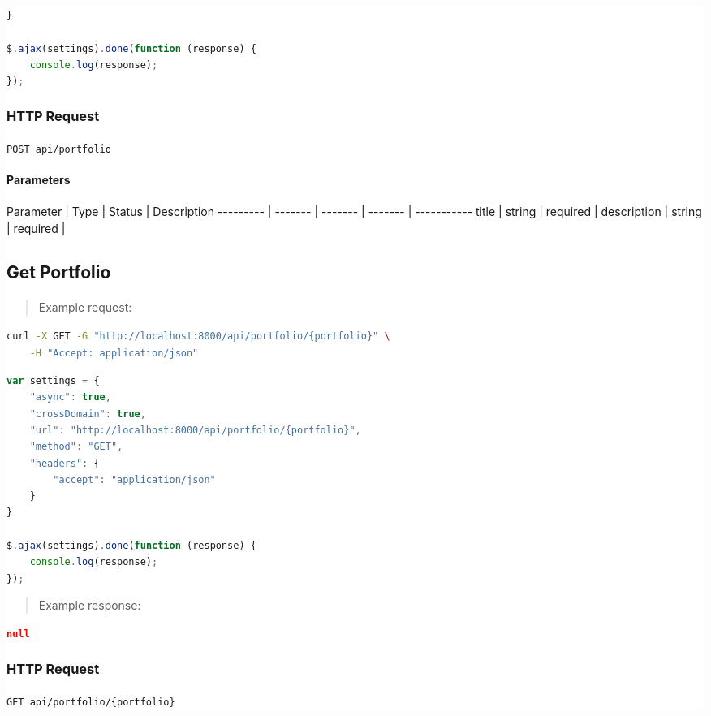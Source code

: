 ```javascript
}

$.ajax(settings).done(function (response) {
    console.log(response);
});
```


### HTTP Request
`POST api/portfolio`

#### Parameters

Parameter | Type | Status | Description
--------- | ------- | ------- | ------- | -----------
    title | string |  required  | 
    description | string |  required  | 




## Get Portfolio

> Example request:

```bash
curl -X GET -G "http://localhost:8000/api/portfolio/{portfolio}" \
    -H "Accept: application/json"
```

```javascript
var settings = {
    "async": true,
    "crossDomain": true,
    "url": "http://localhost:8000/api/portfolio/{portfolio}",
    "method": "GET",
    "headers": {
        "accept": "application/json"
    }
}

$.ajax(settings).done(function (response) {
    console.log(response);
});
```

> Example response:

```json
null
```

### HTTP Request
`GET api/portfolio/{portfolio}`

